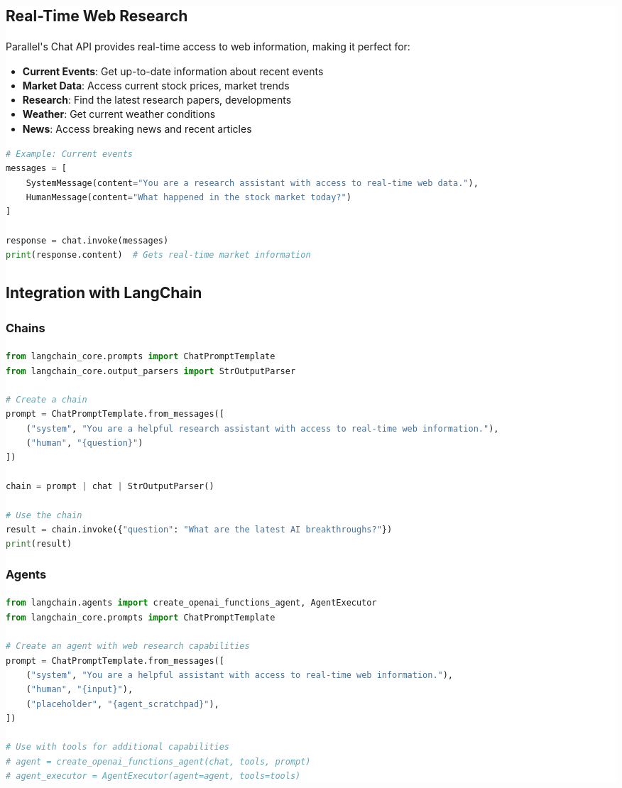 
## Real-Time Web Research

Parallel's Chat API provides real-time access to web information, making it perfect for:

- **Current Events**: Get up-to-date information about recent events
- **Market Data**: Access current stock prices, market trends
- **Research**: Find the latest research papers, developments
- **Weather**: Get current weather conditions
- **News**: Access breaking news and recent articles

```python
# Example: Current events
messages = [
    SystemMessage(content="You are a research assistant with access to real-time web data."),
    HumanMessage(content="What happened in the stock market today?")
]

response = chat.invoke(messages)
print(response.content)  # Gets real-time market information
```

## Integration with LangChain

### Chains

```python
from langchain_core.prompts import ChatPromptTemplate
from langchain_core.output_parsers import StrOutputParser

# Create a chain
prompt = ChatPromptTemplate.from_messages([
    ("system", "You are a helpful research assistant with access to real-time web information."),
    ("human", "{question}")
])

chain = prompt | chat | StrOutputParser()

# Use the chain
result = chain.invoke({"question": "What are the latest AI breakthroughs?"})
print(result)
```

### Agents

```python
from langchain.agents import create_openai_functions_agent, AgentExecutor
from langchain_core.prompts import ChatPromptTemplate

# Create an agent with web research capabilities
prompt = ChatPromptTemplate.from_messages([
    ("system", "You are a helpful assistant with access to real-time web information."),
    ("human", "{input}"),
    ("placeholder", "{agent_scratchpad}"),
])

# Use with tools for additional capabilities
# agent = create_openai_functions_agent(chat, tools, prompt)
# agent_executor = AgentExecutor(agent=agent, tools=tools)
```

